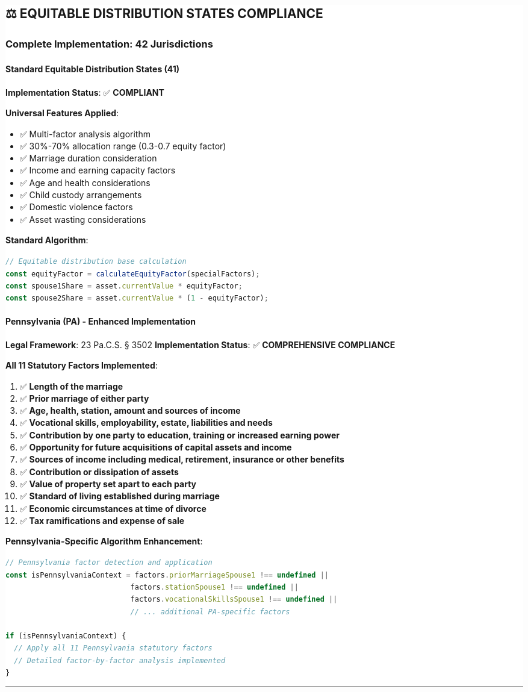 
## ⚖️ **EQUITABLE DISTRIBUTION STATES COMPLIANCE**

### **Complete Implementation: 42 Jurisdictions**

#### **Standard Equitable Distribution States (41)**
**Implementation Status**: ✅ **COMPLIANT**

**Universal Features Applied**:
- ✅ Multi-factor analysis algorithm
- ✅ 30%-70% allocation range (0.3-0.7 equity factor)
- ✅ Marriage duration consideration
- ✅ Income and earning capacity factors
- ✅ Age and health considerations
- ✅ Child custody arrangements
- ✅ Domestic violence factors
- ✅ Asset wasting considerations

**Standard Algorithm**:
```typescript
// Equitable distribution base calculation
const equityFactor = calculateEquityFactor(specialFactors);
const spouse1Share = asset.currentValue * equityFactor;
const spouse2Share = asset.currentValue * (1 - equityFactor);
```

#### **Pennsylvania (PA) - Enhanced Implementation**
**Legal Framework**: 23 Pa.C.S. § 3502
**Implementation Status**: ✅ **COMPREHENSIVE COMPLIANCE**

**All 11 Statutory Factors Implemented**:
1. ✅ **Length of the marriage**
2. ✅ **Prior marriage of either party**
3. ✅ **Age, health, station, amount and sources of income**
4. ✅ **Vocational skills, employability, estate, liabilities and needs**
5. ✅ **Contribution by one party to education, training or increased earning power**
6. ✅ **Opportunity for future acquisitions of capital assets and income**
7. ✅ **Sources of income including medical, retirement, insurance or other benefits**
8. ✅ **Contribution or dissipation of assets**
9. ✅ **Value of property set apart to each party**
10. ✅ **Standard of living established during marriage**
11. ✅ **Economic circumstances at time of divorce**
12. ✅ **Tax ramifications and expense of sale**

**Pennsylvania-Specific Algorithm Enhancement**:
```typescript
// Pennsylvania factor detection and application
const isPennsylvaniaContext = factors.priorMarriageSpouse1 !== undefined ||
                             factors.stationSpouse1 !== undefined ||
                             factors.vocationalSkillsSpouse1 !== undefined ||
                             // ... additional PA-specific factors

if (isPennsylvaniaContext) {
  // Apply all 11 Pennsylvania statutory factors
  // Detailed factor-by-factor analysis implemented
}
```

---